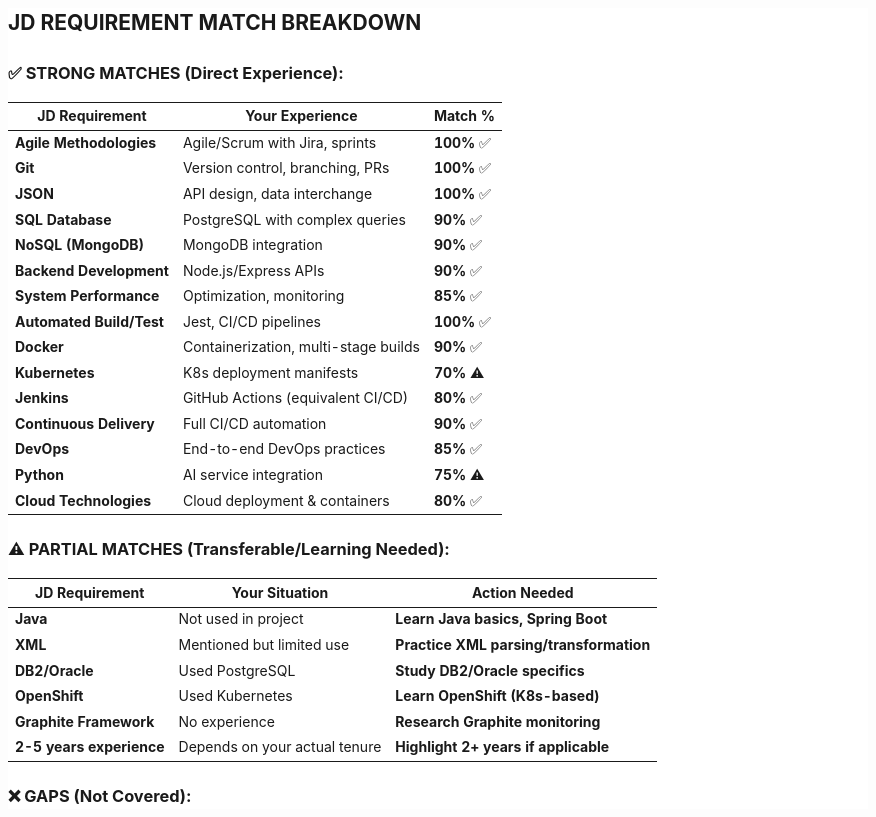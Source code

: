 
## JD REQUIREMENT MATCH BREAKDOWN

### ✅ **STRONG MATCHES (Direct Experience):**

| JD Requirement | Your Experience | Match % |
|----------------|-----------------|---------|
| **Agile Methodologies** | Agile/Scrum with Jira, sprints | **100%** ✅ |
| **Git** | Version control, branching, PRs | **100%** ✅ |
| **JSON** | API design, data interchange | **100%** ✅ |
| **SQL Database** | PostgreSQL with complex queries | **90%** ✅ |
| **NoSQL (MongoDB)** | MongoDB integration | **90%** ✅ |
| **Backend Development** | Node.js/Express APIs | **90%** ✅ |
| **System Performance** | Optimization, monitoring | **85%** ✅ |
| **Automated Build/Test** | Jest, CI/CD pipelines | **100%** ✅ |
| **Docker** | Containerization, multi-stage builds | **90%** ✅ |
| **Kubernetes** | K8s deployment manifests | **70%** ⚠️ |
| **Jenkins** | GitHub Actions (equivalent CI/CD) | **80%** ✅ |
| **Continuous Delivery** | Full CI/CD automation | **90%** ✅ |
| **DevOps** | End-to-end DevOps practices | **85%** ✅ |
| **Python** | AI service integration | **75%** ⚠️ |
| **Cloud Technologies** | Cloud deployment & containers | **80%** ✅ |

### ⚠️ **PARTIAL MATCHES (Transferable/Learning Needed):**

| JD Requirement | Your Situation | Action Needed |
|----------------|----------------|---------------|
| **Java** | Not used in project | **Learn Java basics, Spring Boot** |
| **XML** | Mentioned but limited use | **Practice XML parsing/transformation** |
| **DB2/Oracle** | Used PostgreSQL | **Study DB2/Oracle specifics** |
| **OpenShift** | Used Kubernetes | **Learn OpenShift (K8s-based)** |
| **Graphite Framework** | No experience | **Research Graphite monitoring** |
| **2-5 years experience** | Depends on your actual tenure | **Highlight 2+ years if applicable** |

### ❌ **GAPS (Not Covered):**
